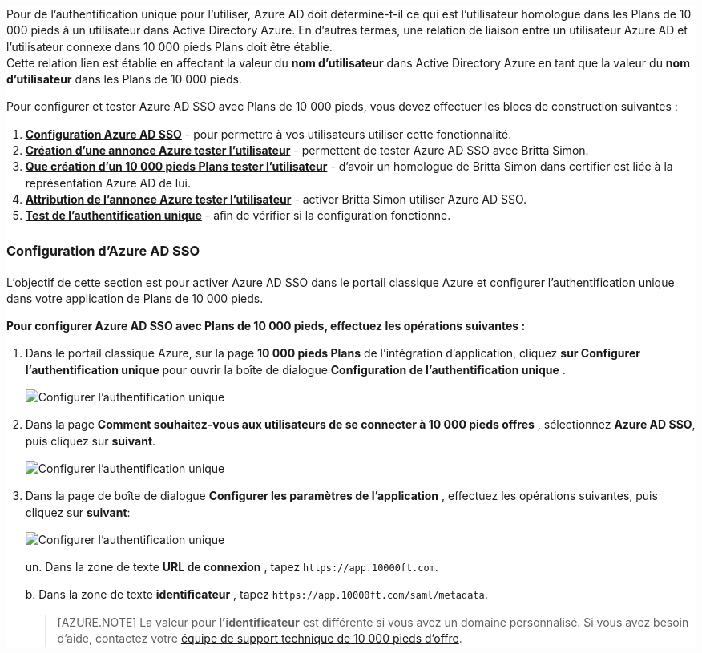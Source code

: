 Pour de l’authentification unique pour l’utiliser, Azure AD doit détermine-t-il ce qui est l’utilisateur homologue dans les Plans de 10 000 pieds à un utilisateur dans Active Directory Azure. En d’autres termes, une relation de liaison entre un utilisateur Azure AD et l’utilisateur connexe dans 10 000 pieds Plans doit être établie.  
Cette relation lien est établie en affectant la valeur du **nom d’utilisateur** dans Active Directory Azure en tant que la valeur du **nom d’utilisateur** dans les Plans de 10 000 pieds.

Pour configurer et tester Azure AD SSO avec Plans de 10 000 pieds, vous devez effectuer les blocs de construction suivantes :

1. **[Configuration Azure AD SSO](#configuring-azure-ad-single-sign-on)** - pour permettre à vos utilisateurs utiliser cette fonctionnalité.
2. **[Création d’une annonce Azure tester l’utilisateur](#creating-an-azure-ad-test-user)** - permettent de tester Azure AD SSO avec Britta Simon.
3. **[Que création d’un 10 000 pieds Plans tester l’utilisateur](#creating-a-10000ft-plans-test-user)** - d’avoir un homologue de Britta Simon dans certifier est liée à la représentation Azure AD de lui.
4. **[Attribution de l’annonce Azure tester l’utilisateur](#assigning-the-azure-ad-test-user)** - activer Britta Simon utiliser Azure AD SSO.
5. **[Test de l’authentification unique](#testing-single-sign-on)** - afin de vérifier si la configuration fonctionne.

### <a name="configuring-azure-ad-single-sign-on"></a>Configuration d’Azure AD SSO

L’objectif de cette section est pour activer Azure AD SSO dans le portail classique Azure et configurer l’authentification unique dans votre application de Plans de 10 000 pieds.



**Pour configurer Azure AD SSO avec Plans de 10 000 pieds, effectuez les opérations suivantes :**

1. Dans le portail classique Azure, sur la page **10 000 pieds Plans** de l’intégration d’application, cliquez **sur Configurer l’authentification unique** pour ouvrir la boîte de dialogue **Configuration de l’authentification unique** .

    ![Configurer l’authentification unique][6] 

2. Dans la page **Comment souhaitez-vous aux utilisateurs de se connecter à 10 000 pieds offres** , sélectionnez **Azure AD SSO**, puis cliquez sur **suivant**.

    ![Configurer l’authentification unique](./media/active-directory-saas-10000ftplans-tutorial/tutorial_10000ftplans_03.png) 

3. Dans la page de boîte de dialogue **Configurer les paramètres de l’application** , effectuez les opérations suivantes, puis cliquez sur **suivant**:

    ![Configurer l’authentification unique](./media/active-directory-saas-10000ftplans-tutorial/tutorial_10000ftplans_04.png) 


    un. Dans la zone de texte **URL de connexion** , tapez `https://app.10000ft.com`.

    b. Dans la zone de texte **identificateur** , tapez `https://app.10000ft.com/saml/metadata`.

    > [AZURE.NOTE] La valeur pour **l’identificateur** est différente si vous avez un domaine personnalisé. Si vous avez besoin d’aide, contactez votre [équipe de support technique de 10 000 pieds d’offre](mailto:support@10000ft.com).  


[1]: ./media/active-directory-saas-10000ftplans-tutorial/tutorial_general_01.png
[2]: ./media/active-directory-saas-10000ftplans-tutorial/tutorial_general_02.png
[3]: ./media/active-directory-saas-10000ftplans-tutorial/tutorial_general_03.png
[4]: ./media/active-directory-saas-10000ftplans-tutorial/tutorial_general_04.png
[6]: ./media/active-directory-saas-10000ftplans-tutorial/tutorial_general_05.png
[10]: ./media/active-directory-saas-10000ftplans-tutorial/tutorial_general_06.png
[11]: ./media/active-directory-saas-10000ftplans-tutorial/tutorial_general_07.png
[20]: ./media/active-directory-saas-10000ftplans-tutorial/tutorial_general_100.png
[200]: ./media/active-directory-saas-10000ftplans-tutorial/tutorial_general_200.png
[201]: ./media/active-directory-saas-10000ftplans-tutorial/tutorial_general_201.png
[203]: ./media/active-directory-saas-10000ftplans-tutorial/tutorial_general_203.png
[204]: ./media/active-directory-saas-10000ftplans-tutorial/tutorial_general_204.png
[205]: ./media/active-directory-saas-10000ftplans-tutorial/tutorial_general_205.png